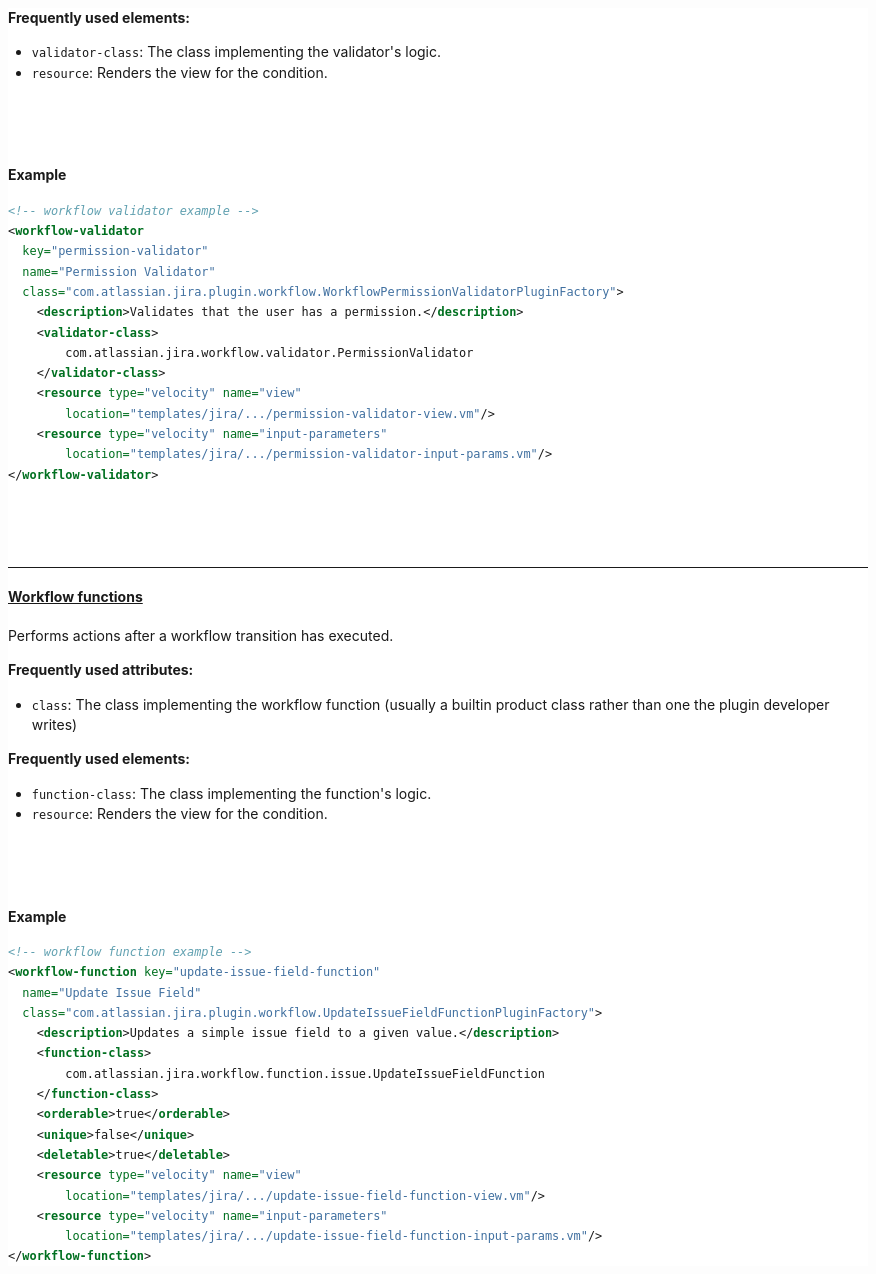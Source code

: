 **Frequently used elements:**

-   `validator-class`: The class implementing the validator's logic.
-   `resource`: Renders the view for the condition.

 

 

**Example**

``` xml
<!-- workflow validator example -->
<workflow-validator
  key="permission-validator"
  name="Permission Validator"
  class="com.atlassian.jira.plugin.workflow.WorkflowPermissionValidatorPluginFactory">
    <description>Validates that the user has a permission.</description>
    <validator-class>
        com.atlassian.jira.workflow.validator.PermissionValidator
    </validator-class>
    <resource type="velocity" name="view"
        location="templates/jira/.../permission-validator-view.vm"/>
    <resource type="velocity" name="input-parameters"
        location="templates/jira/.../permission-validator-input-params.vm"/>
</workflow-validator>
```

 

 

------------------------------------------------------------------------

#### [Workflow functions](https://developer.atlassian.com/display/JIRADEV/Workflow+Plugin+Modules#WorkflowPluginModules-Functions)

Performs actions after a workflow transition has executed.

**Frequently used attributes:**

-   `class`: The class implementing the workflow function (usually a builtin product class rather than one the plugin developer writes)

**Frequently used elements:**

-   `function-class`: The class implementing the function's logic.
-   `resource`: Renders the view for the condition.

 

 

**Example**

``` xml
<!-- workflow function example -->
<workflow-function key="update-issue-field-function"
  name="Update Issue Field"
  class="com.atlassian.jira.plugin.workflow.UpdateIssueFieldFunctionPluginFactory">
    <description>Updates a simple issue field to a given value.</description>
    <function-class>
        com.atlassian.jira.workflow.function.issue.UpdateIssueFieldFunction
    </function-class>
    <orderable>true</orderable>
    <unique>false</unique>
    <deletable>true</deletable>
    <resource type="velocity" name="view"
        location="templates/jira/.../update-issue-field-function-view.vm"/>
    <resource type="velocity" name="input-parameters"
        location="templates/jira/.../update-issue-field-function-input-params.vm"/>
</workflow-function>
```
